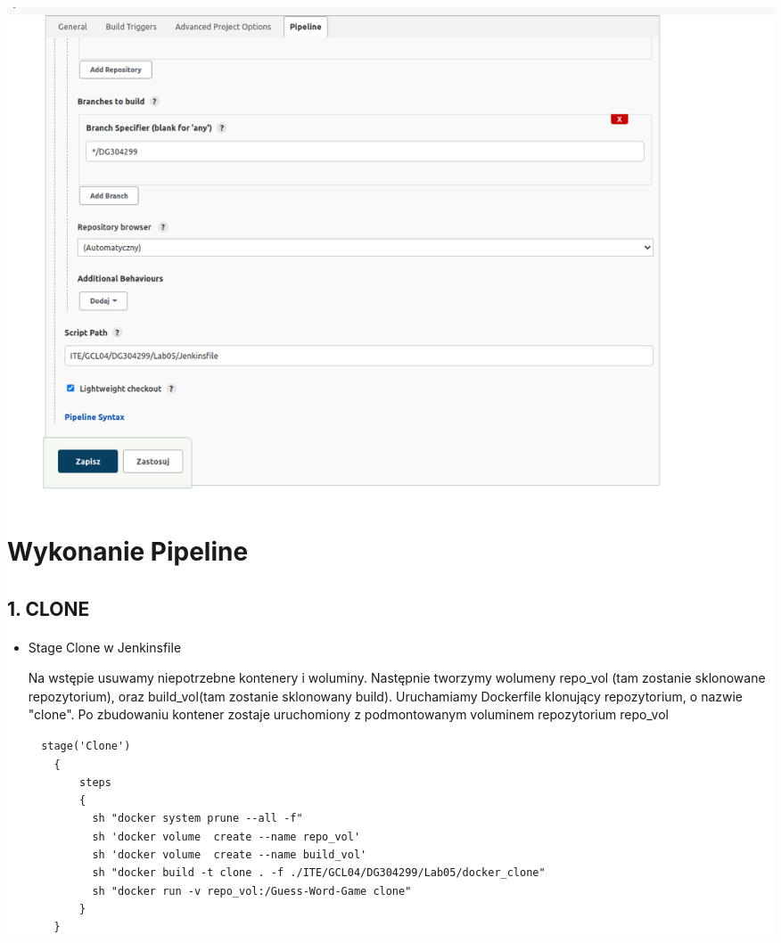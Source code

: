 ![img](jenkins2.png)


# Wykonanie Pipeline

## 1. CLONE

- Stage Clone w Jenkinsfile

    Na wstępie usuwamy niepotrzebne kontenery i woluminy. Następnie tworzymy wolumeny repo_vol (tam zostanie sklonowane repozytorium), oraz build_vol(tam zostanie sklonowany build).
Uruchamiamy Dockerfile klonujący repozytorium, o nazwie "clone".
Po zbudowaniu kontener zostaje uruchomiony z podmontowanym voluminem repozytorium repo_vol
   
    ```
      stage('Clone') 
        {
            steps 
            {
              sh "docker system prune --all -f"
              sh 'docker volume  create --name repo_vol'
              sh 'docker volume  create --name build_vol'
              sh "docker build -t clone . -f ./ITE/GCL04/DG304299/Lab05/docker_clone"
              sh "docker run -v repo_vol:/Guess-Word-Game clone"           
            }
        }
    ```
